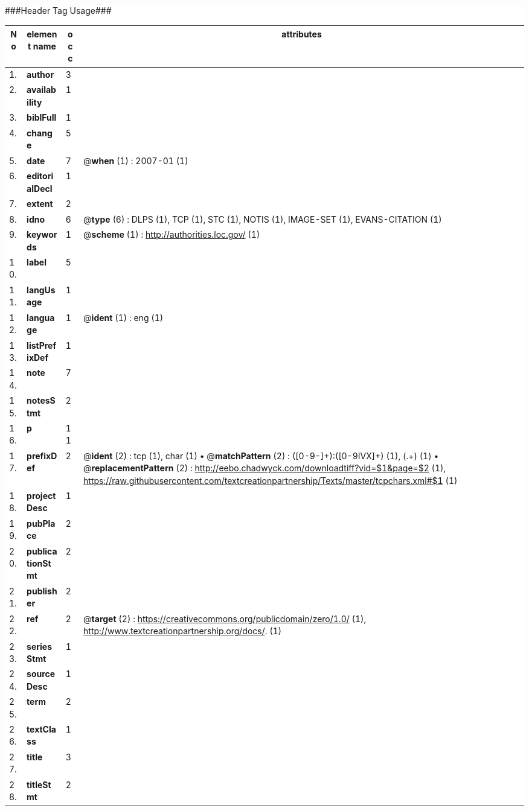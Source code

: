 ###Header Tag Usage###

|No|element name|occ|attributes|
|---|---|---|---|
|1.|__author__|3||
|2.|__availability__|1||
|3.|__biblFull__|1||
|4.|__change__|5||
|5.|__date__|7| @__when__ (1) : 2007-01 (1)|
|6.|__editorialDecl__|1||
|7.|__extent__|2||
|8.|__idno__|6| @__type__ (6) : DLPS (1), TCP (1), STC (1), NOTIS (1), IMAGE-SET (1), EVANS-CITATION (1)|
|9.|__keywords__|1| @__scheme__ (1) : http://authorities.loc.gov/ (1)|
|10.|__label__|5||
|11.|__langUsage__|1||
|12.|__language__|1| @__ident__ (1) : eng (1)|
|13.|__listPrefixDef__|1||
|14.|__note__|7||
|15.|__notesStmt__|2||
|16.|__p__|11||
|17.|__prefixDef__|2| @__ident__ (2) : tcp (1), char (1)  •  @__matchPattern__ (2) : ([0-9\-]+):([0-9IVX]+) (1), (.+) (1)  •  @__replacementPattern__ (2) : http://eebo.chadwyck.com/downloadtiff?vid=$1&page=$2 (1), https://raw.githubusercontent.com/textcreationpartnership/Texts/master/tcpchars.xml#$1 (1)|
|18.|__projectDesc__|1||
|19.|__pubPlace__|2||
|20.|__publicationStmt__|2||
|21.|__publisher__|2||
|22.|__ref__|2| @__target__ (2) : https://creativecommons.org/publicdomain/zero/1.0/ (1), http://www.textcreationpartnership.org/docs/. (1)|
|23.|__seriesStmt__|1||
|24.|__sourceDesc__|1||
|25.|__term__|2||
|26.|__textClass__|1||
|27.|__title__|3||
|28.|__titleStmt__|2||
